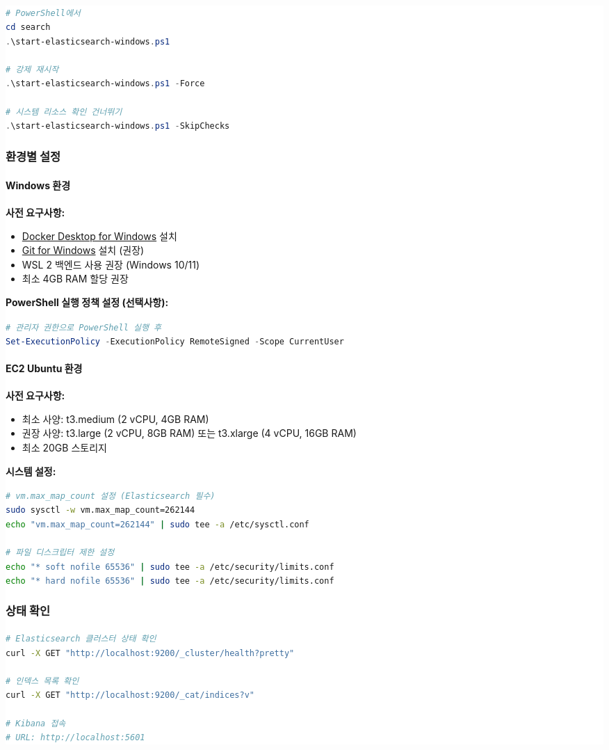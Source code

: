 ```powershell
# PowerShell에서
cd search
.\start-elasticsearch-windows.ps1

# 강제 재시작
.\start-elasticsearch-windows.ps1 -Force

# 시스템 리소스 확인 건너뛰기
.\start-elasticsearch-windows.ps1 -SkipChecks
```

### 환경별 설정

#### Windows 환경

**사전 요구사항:**
- [Docker Desktop for Windows](https://www.docker.com/products/docker-desktop/) 설치
- [Git for Windows](https://git-scm.com/download/win) 설치 (권장)
- WSL 2 백엔드 사용 권장 (Windows 10/11)
- 최소 4GB RAM 할당 권장

**PowerShell 실행 정책 설정 (선택사항):**
```powershell
# 관리자 권한으로 PowerShell 실행 후
Set-ExecutionPolicy -ExecutionPolicy RemoteSigned -Scope CurrentUser
```

#### EC2 Ubuntu 환경

**사전 요구사항:**
- 최소 사양: t3.medium (2 vCPU, 4GB RAM)
- 권장 사양: t3.large (2 vCPU, 8GB RAM) 또는 t3.xlarge (4 vCPU, 16GB RAM)
- 최소 20GB 스토리지

**시스템 설정:**
```bash
# vm.max_map_count 설정 (Elasticsearch 필수)
sudo sysctl -w vm.max_map_count=262144
echo "vm.max_map_count=262144" | sudo tee -a /etc/sysctl.conf

# 파일 디스크립터 제한 설정
echo "* soft nofile 65536" | sudo tee -a /etc/security/limits.conf
echo "* hard nofile 65536" | sudo tee -a /etc/security/limits.conf
```

### 상태 확인

```bash
# Elasticsearch 클러스터 상태 확인
curl -X GET "http://localhost:9200/_cluster/health?pretty"

# 인덱스 목록 확인
curl -X GET "http://localhost:9200/_cat/indices?v"

# Kibana 접속
# URL: http://localhost:5601
```
